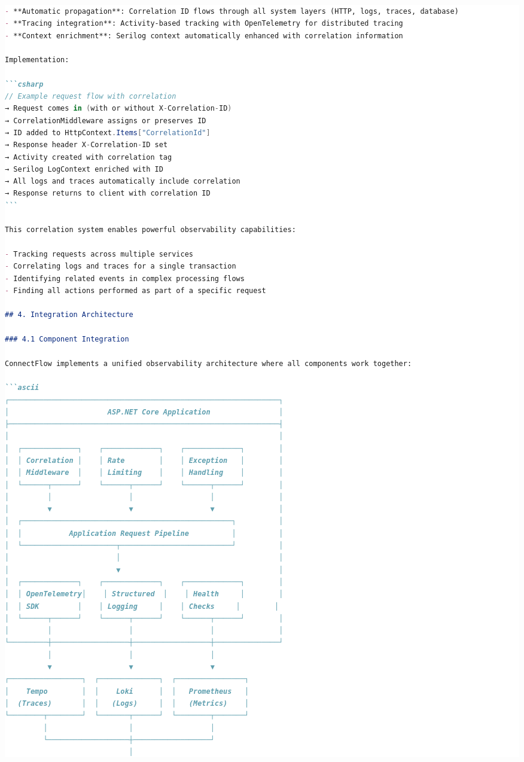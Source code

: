 ````markdown
- **Automatic propagation**: Correlation ID flows through all system layers (HTTP, logs, traces, database)
- **Tracing integration**: Activity-based tracking with OpenTelemetry for distributed tracing
- **Context enrichment**: Serilog context automatically enhanced with correlation information

Implementation:

```csharp
// Example request flow with correlation
→ Request comes in (with or without X-Correlation-ID)
→ CorrelationMiddleware assigns or preserves ID
→ ID added to HttpContext.Items["CorrelationId"]
→ Response header X-Correlation-ID set
→ Activity created with correlation tag
→ Serilog LogContext enriched with ID
→ All logs and traces automatically include correlation
→ Response returns to client with correlation ID
```

This correlation system enables powerful observability capabilities:

- Tracking requests across multiple services
- Correlating logs and traces for a single transaction
- Identifying related events in complex processing flows
- Finding all actions performed as part of a specific request

## 4. Integration Architecture

### 4.1 Component Integration

ConnectFlow implements a unified observability architecture where all components work together:

```ascii
┌───────────────────────────────────────────────────────────────┐
│                       ASP.NET Core Application                │
├───────────────────────────────────────────────────────────────┤
│                                                               │
│  ┌─────────────┐    ┌─────────────┐    ┌─────────────┐        │
│  │ Correlation │    │ Rate        │    │ Exception   │        │
│  │ Middleware  │    │ Limiting    │    │ Handling    │        │
│  └──────┬──────┘    └──────┬──────┘    └──────┬──────┘        │
│         │                  │                  │               │
│         ▼                  ▼                  ▼               │
│  ┌─────────────────────────────────────────────────┐          │
│  │           Application Request Pipeline          │          │
│  └──────────────────────┬──────────────────────────┘          │
│                         │                                     │
│                         ▼                                     │
│  ┌─────────────┐    ┌─────────────┐    ┌─────────────┐        │
│  │ OpenTelemetry│    │ Structured  │    │ Health     │        │
│  │ SDK         │    │ Logging     │    │ Checks     │        │
│  └──────┬──────┘    └──────┬──────┘    └──────┬──────┘        │
│         │                  │                  │               │
└─────────┼──────────────────┼──────────────────┼───────────────┘
          │                  │                  │
          ▼                  ▼                  ▼
┌─────────────────┐  ┌──────────────┐  ┌────────────────┐
│    Tempo        │  │    Loki      │  │   Prometheus   │
│  (Traces)       │  │   (Logs)     │  │   (Metrics)    │
└────────┬────────┘  └───────┬──────┘  └────────┬───────┘
         │                   │                  │
         └───────────────────┼──────────────────┘
                             │
````